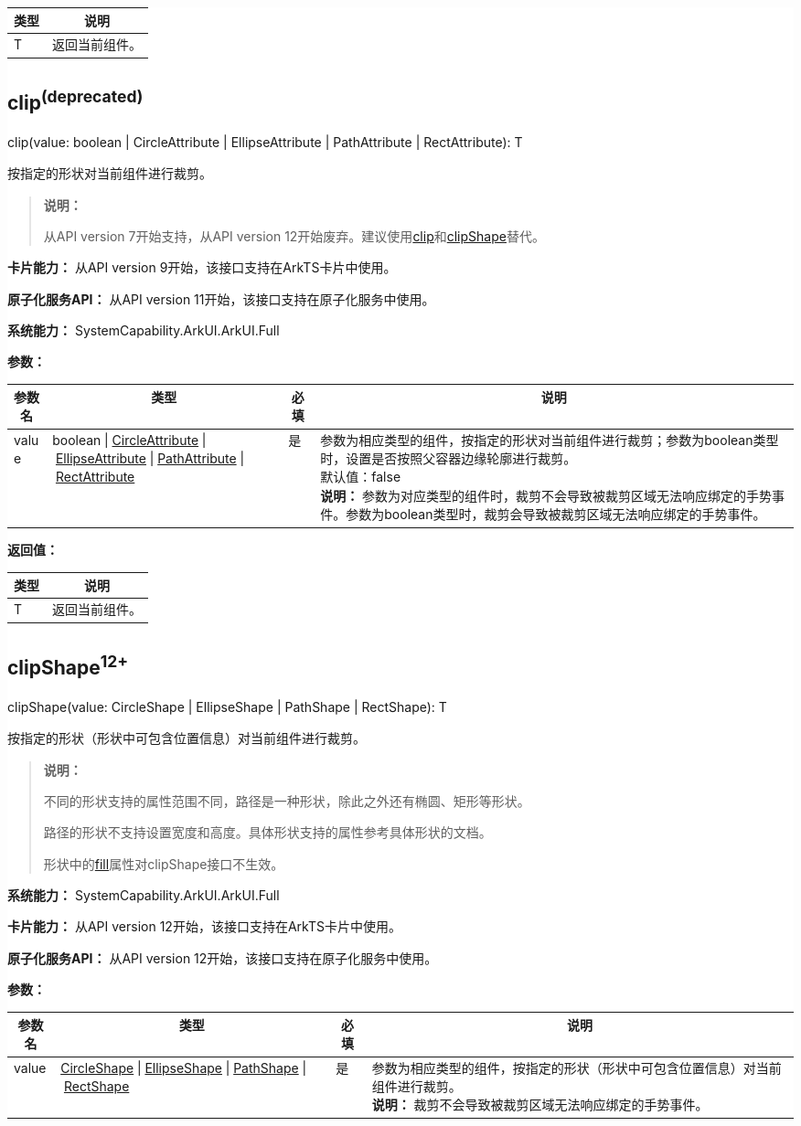 | 类型   | 说明                     |
| ------ | ------------------------ |
| T | 返回当前组件。 |

## clip<sup>(deprecated)</sup>

clip(value: boolean | CircleAttribute | EllipseAttribute | PathAttribute | RectAttribute): T

按指定的形状对当前组件进行裁剪。

> **说明：**  
>
> 从API version 7开始支持，从API version 12开始废弃。建议使用[clip](#clip12)和[clipShape](#clipshape12)替代。

**卡片能力：** 从API version 9开始，该接口支持在ArkTS卡片中使用。

**原子化服务API：** 从API version 11开始，该接口支持在原子化服务中使用。

**系统能力：** SystemCapability.ArkUI.ArkUI.Full

**参数：**

| 参数名 | 类型                                                         | 必填 | 说明                                                         |
| ------ | ------------------------------------------------------------ | ---- | ------------------------------------------------------------ |
| value  | boolean&nbsp;\|&nbsp;[CircleAttribute](ts-drawing-components-circle.md)&nbsp;\|&nbsp;[EllipseAttribute](ts-drawing-components-ellipse.md)&nbsp;\|&nbsp;[PathAttribute](ts-drawing-components-path.md)&nbsp;\|&nbsp;[RectAttribute](ts-drawing-components-rect.md) | 是   | 参数为相应类型的组件，按指定的形状对当前组件进行裁剪；参数为boolean类型时，设置是否按照父容器边缘轮廓进行裁剪。<br/>默认值：false <br/>**说明：** 参数为对应类型的组件时，裁剪不会导致被裁剪区域无法响应绑定的手势事件。参数为boolean类型时，裁剪会导致被裁剪区域无法响应绑定的手势事件。 |

**返回值：**

| 类型   | 说明                     |
| ------ | ------------------------ |
| T | 返回当前组件。 |

## clipShape<sup>12+</sup>

clipShape(value: CircleShape | EllipseShape | PathShape | RectShape): T

按指定的形状（形状中可包含位置信息）对当前组件进行裁剪。

> **说明：**  
>
> 不同的形状支持的属性范围不同，路径是一种形状，除此之外还有椭圆、矩形等形状。
>
> 路径的形状不支持设置宽度和高度。具体形状支持的属性参考具体形状的文档。
>
> 形状中的[fill](../js-apis-arkui-shape.md#fill)属性对clipShape接口不生效。

**系统能力：** SystemCapability.ArkUI.ArkUI.Full

**卡片能力：** 从API version 12开始，该接口支持在ArkTS卡片中使用。

**原子化服务API：** 从API version 12开始，该接口支持在原子化服务中使用。

**参数：**

| 参数名 | 类型                                                         | 必填 | 说明                                                         |
| ------ | ------------------------------------------------------------ | ---- | ------------------------------------------------------------ |
| value  | [CircleShape](#circleshape12)&nbsp;\|&nbsp;[EllipseShape](#ellipseshape12)&nbsp;\|&nbsp;[PathShape](#pathshape12)&nbsp;\|&nbsp;[RectShape](#rectshape12) | 是   | 参数为相应类型的组件，按指定的形状（形状中可包含位置信息）对当前组件进行裁剪。<br/>**说明：** 裁剪不会导致被裁剪区域无法响应绑定的手势事件。 |
